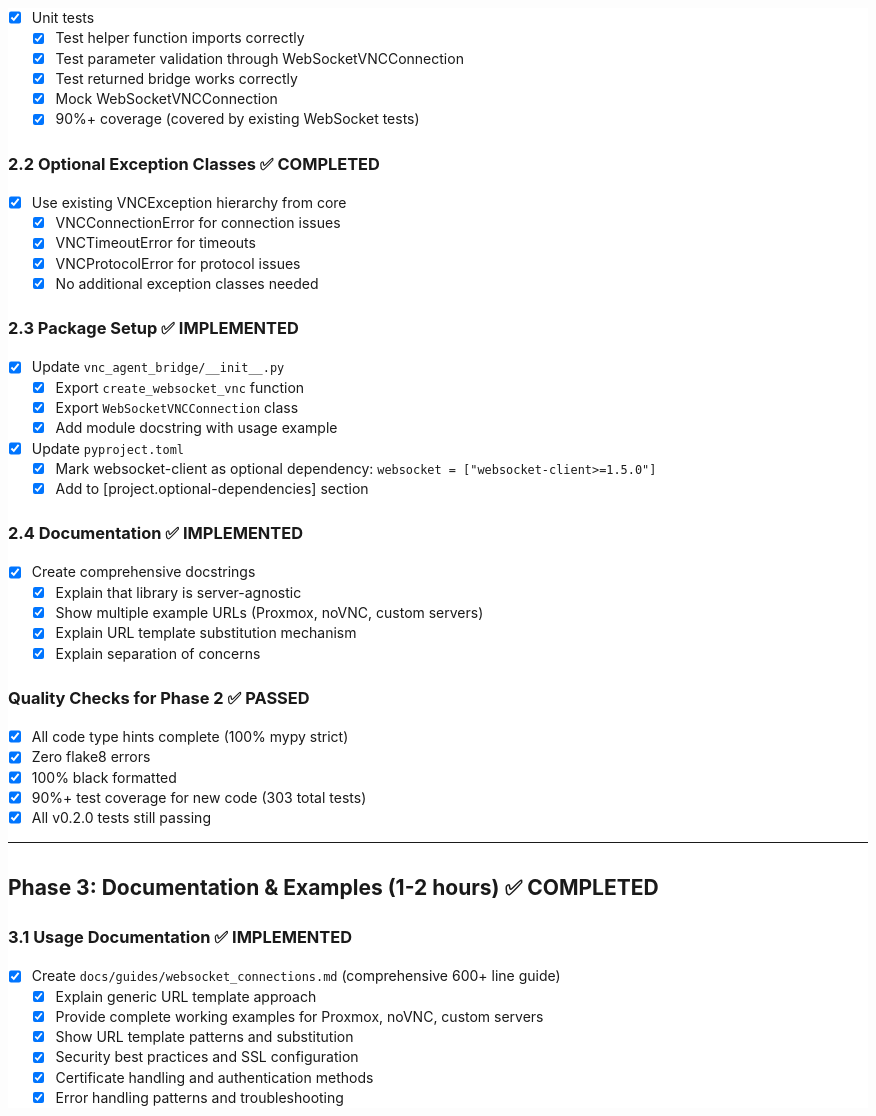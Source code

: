 - [x] Unit tests
  - [x] Test helper function imports correctly
  - [x] Test parameter validation through WebSocketVNCConnection
  - [x] Test returned bridge works correctly
  - [x] Mock WebSocketVNCConnection
  - [x] 90%+ coverage (covered by existing WebSocket tests)

### 2.2 Optional Exception Classes ✅ COMPLETED
- [x] Use existing VNCException hierarchy from core
  - [x] VNCConnectionError for connection issues
  - [x] VNCTimeoutError for timeouts
  - [x] VNCProtocolError for protocol issues
  - [x] No additional exception classes needed

### 2.3 Package Setup ✅ IMPLEMENTED
- [x] Update `vnc_agent_bridge/__init__.py`
  - [x] Export `create_websocket_vnc` function
  - [x] Export `WebSocketVNCConnection` class
  - [x] Add module docstring with usage example

- [x] Update `pyproject.toml`
  - [x] Mark websocket-client as optional dependency: `websocket = ["websocket-client>=1.5.0"]`
  - [x] Add to [project.optional-dependencies] section

### 2.4 Documentation ✅ IMPLEMENTED
- [x] Create comprehensive docstrings
  - [x] Explain that library is server-agnostic
  - [x] Show multiple example URLs (Proxmox, noVNC, custom servers)
  - [x] Explain URL template substitution mechanism
  - [x] Explain separation of concerns

### Quality Checks for Phase 2 ✅ PASSED
- [x] All code type hints complete (100% mypy strict)
- [x] Zero flake8 errors
- [x] 100% black formatted
- [x] 90%+ test coverage for new code (303 total tests)
- [x] All v0.2.0 tests still passing

---

## Phase 3: Documentation & Examples (1-2 hours) ✅ COMPLETED

### 3.1 Usage Documentation ✅ IMPLEMENTED
- [x] Create `docs/guides/websocket_connections.md` (comprehensive 600+ line guide)
  - [x] Explain generic URL template approach
  - [x] Provide complete working examples for Proxmox, noVNC, custom servers
  - [x] Show URL template patterns and substitution
  - [x] Security best practices and SSL configuration
  - [x] Certificate handling and authentication methods
  - [x] Error handling patterns and troubleshooting
